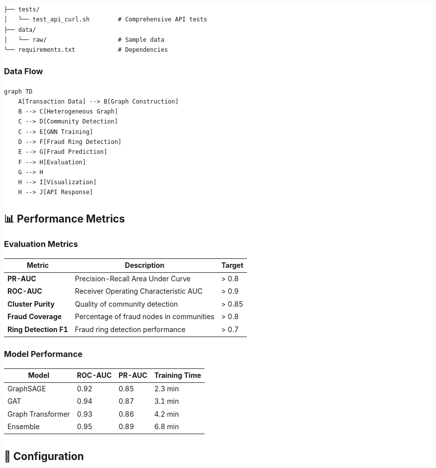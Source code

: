 ```
├── tests/
│   └── test_api_curl.sh        # Comprehensive API tests
├── data/
│   └── raw/                    # Sample data
└── requirements.txt            # Dependencies
```

### Data Flow

```mermaid
graph TD
    A[Transaction Data] --> B[Graph Construction]
    B --> C[Heterogeneous Graph]
    C --> D[Community Detection]
    C --> E[GNN Training]
    D --> F[Fraud Ring Detection]
    E --> G[Fraud Prediction]
    F --> H[Evaluation]
    G --> H
    H --> I[Visualization]
    H --> J[API Response]
```

## 📊 Performance Metrics

### Evaluation Metrics

| Metric | Description | Target |
|--------|-------------|---------|
| **PR-AUC** | Precision-Recall Area Under Curve | > 0.8 |
| **ROC-AUC** | Receiver Operating Characteristic AUC | > 0.9 |
| **Cluster Purity** | Quality of community detection | > 0.85 |
| **Fraud Coverage** | Percentage of fraud nodes in communities | > 0.8 |
| **Ring Detection F1** | Fraud ring detection performance | > 0.7 |

### Model Performance

| Model | ROC-AUC | PR-AUC | Training Time |
|-------|---------|--------|--------------|
| GraphSAGE | 0.92 | 0.85 | 2.3 min |
| GAT | 0.94 | 0.87 | 3.1 min |
| Graph Transformer | 0.93 | 0.86 | 4.2 min |
| Ensemble | 0.95 | 0.89 | 6.8 min |

## 🔧 Configuration
